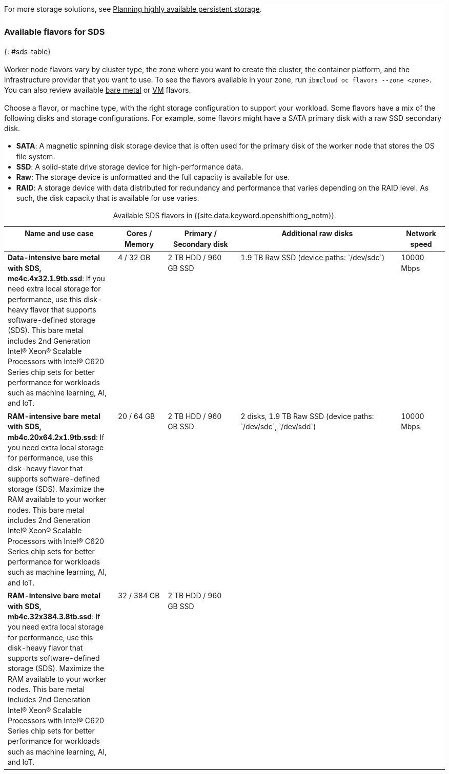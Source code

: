 For more storage solutions, see [Planning highly available persistent storage](/docs/openshift?topic=openshift-storage_planning#storage_planning).

### Available flavors for SDS
{: #sds-table}

Worker node flavors vary by cluster type, the zone where you want to create the cluster, the container platform, and the infrastructure provider that you want to use. To see the flavors available in your zone, run `ibmcloud oc flavors --zone <zone>`. You can also review available [bare metal](#bm) or [VM](#vm) flavors.

Choose a flavor, or machine type, with the right storage configuration to support your workload. Some flavors have a mix of the following disks and storage configurations. For example, some flavors might have a SATA primary disk with a raw SSD secondary disk.

* **SATA**: A magnetic spinning disk storage device that is often used for the primary disk of the worker node that stores the OS file system.
* **SSD**: A solid-state drive storage device for high-performance data.
* **Raw**: The storage device is unformatted and the full capacity is available for use.
* **RAID**: A storage device with data distributed for redundancy and performance that varies depending on the RAID level. As such, the disk capacity that is available for use varies.

<table summary="The columns are read from left to right. The first column has the name and use case for the flavor. The second column has the cores and memory of the worker nodes for the flavor. The third column has the size of the primary and secondary disk that are attached to the worker nodes for the flavor. The fourth column has the network speed for the worker nodes of the flavor.">
<caption>Available SDS flavors in {{site.data.keyword.openshiftlong_notm}}.</caption>
<col width="25%">
<thead>
<th>Name and use case</th>
<th>Cores / Memory</th>
<th>Primary / Secondary disk</th>
<th>Additional raw disks</th>
<th>Network speed</th>
</thead>
<tbody>
<tr>
<td><strong>Data-intensive bare metal with SDS, me4c.4x32.1.9tb.ssd</strong>: If you need extra local storage for performance, use this disk-heavy flavor that supports software-defined storage (SDS). This bare metal includes 2nd Generation Intel® Xeon® Scalable Processors with Intel® C620 Series chip sets for better performance for workloads such as machine learning, AI, and IoT.</td>
<td>4 / 32 GB</td>
<td>2 TB HDD / 960 GB SSD</td>
<td>1.9 TB Raw SSD (device paths: `/dev/sdc`)</td>
<td>10000 Mbps</td>
</tr>
<tr>
<td><strong>RAM-intensive bare metal with SDS, mb4c.20x64.2x1.9tb.ssd</strong>: If you need extra local storage for performance, use this disk-heavy flavor that supports software-defined storage (SDS). Maximize the RAM available to your worker nodes. This bare metal includes 2nd Generation Intel® Xeon® Scalable Processors with Intel® C620 Series chip sets for better performance for workloads such as machine learning, AI, and IoT.</td>
<td>20 / 64 GB</td>
<td>2 TB HDD / 960 GB SSD</td>
<td>2 disks, 1.9 TB Raw SSD (device paths: `/dev/sdc`, `/dev/sdd`)</td>
<td>10000 Mbps</td>
</tr>
<tr>
<td><strong>RAM-intensive bare metal with SDS, mb4c.32x384.3.8tb.ssd</strong>: If you need extra local storage for performance, use this disk-heavy flavor that supports software-defined storage (SDS). Maximize the RAM available to your worker nodes. This bare metal includes 2nd Generation Intel® Xeon® Scalable Processors with Intel® C620 Series chip sets for better performance for workloads such as machine learning, AI, and IoT.</td>
<td>32 / 384 GB</td>
<td>2 TB HDD / 960 GB SSD</td>